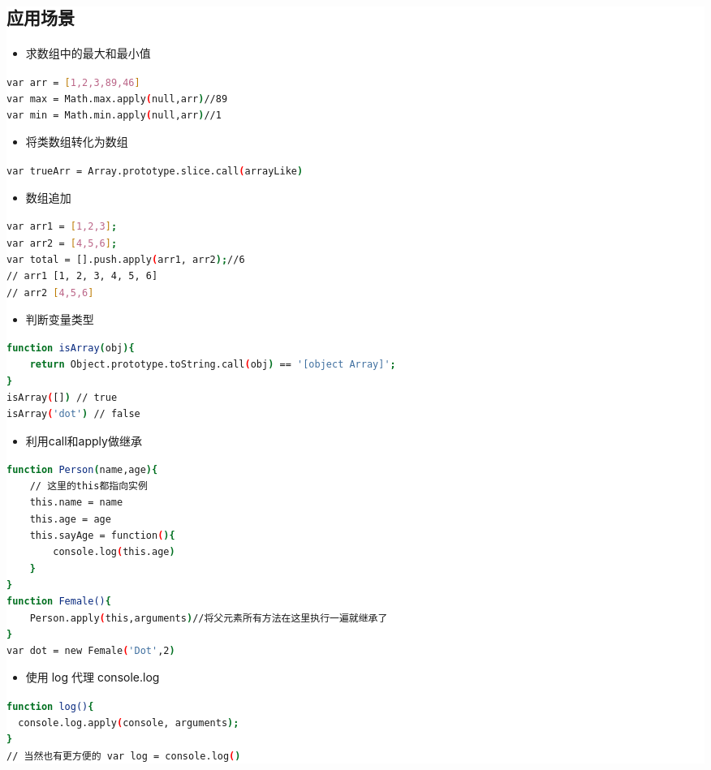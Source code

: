 ## 应用场景

 - 求数组中的最大和最小值

 ```sh
var arr = [1,2,3,89,46]
var max = Math.max.apply(null,arr)//89
var min = Math.min.apply(null,arr)//1
 ```
 - 将类数组转化为数组

 ```sh
 var trueArr = Array.prototype.slice.call(arrayLike)
 ```
  - 数组追加

```sh
var arr1 = [1,2,3];
var arr2 = [4,5,6];
var total = [].push.apply(arr1, arr2);//6
// arr1 [1, 2, 3, 4, 5, 6]
// arr2 [4,5,6]
```
- 判断变量类型

```sh
function isArray(obj){
    return Object.prototype.toString.call(obj) == '[object Array]';
}
isArray([]) // true
isArray('dot') // false
```
- 利用call和apply做继承

```sh
function Person(name,age){
    // 这里的this都指向实例
    this.name = name
    this.age = age
    this.sayAge = function(){
        console.log(this.age)
    }
}
function Female(){
    Person.apply(this,arguments)//将父元素所有方法在这里执行一遍就继承了
}
var dot = new Female('Dot',2)
```
- 使用 log 代理 console.log

```sh
function log(){
  console.log.apply(console, arguments);
}
// 当然也有更方便的 var log = console.log()
```
